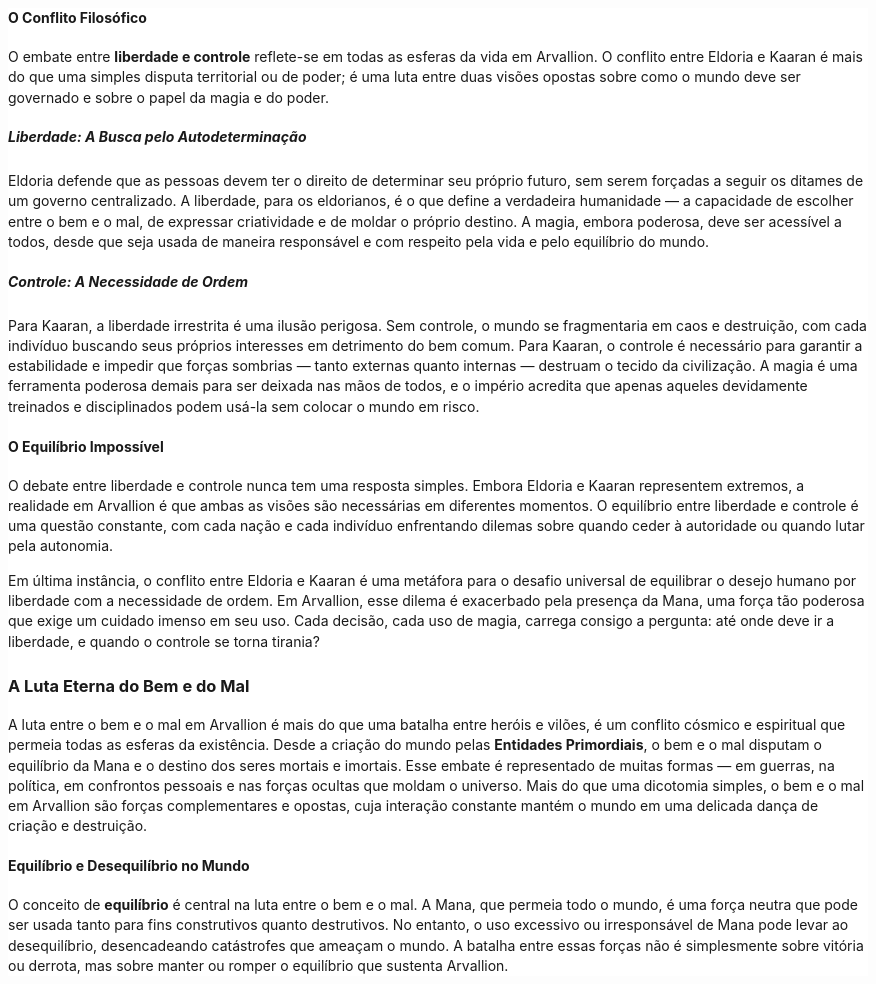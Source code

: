 #### O Conflito Filosófico

O embate entre **liberdade e controle** reflete-se em todas as esferas da vida em Arvallion. O conflito entre Eldoria e Kaaran é mais do que uma simples disputa territorial ou de poder; é uma luta entre duas visões opostas sobre como o mundo deve ser governado e sobre o papel da magia e do poder.

##### Liberdade: A Busca pelo Autodeterminação

Eldoria defende que as pessoas devem ter o direito de determinar seu próprio futuro, sem serem forçadas a seguir os ditames de um governo centralizado. A liberdade, para os eldorianos, é o que define a verdadeira humanidade — a capacidade de escolher entre o bem e o mal, de expressar criatividade e de moldar o próprio destino. A magia, embora poderosa, deve ser acessível a todos, desde que seja usada de maneira responsável e com respeito pela vida e pelo equilíbrio do mundo.

##### Controle: A Necessidade de Ordem

Para Kaaran, a liberdade irrestrita é uma ilusão perigosa. Sem controle, o mundo se fragmentaria em caos e destruição, com cada indivíduo buscando seus próprios interesses em detrimento do bem comum. Para Kaaran, o controle é necessário para garantir a estabilidade e impedir que forças sombrias — tanto externas quanto internas — destruam o tecido da civilização. A magia é uma ferramenta poderosa demais para ser deixada nas mãos de todos, e o império acredita que apenas aqueles devidamente treinados e disciplinados podem usá-la sem colocar o mundo em risco.

#### O Equilíbrio Impossível

O debate entre liberdade e controle nunca tem uma resposta simples. Embora Eldoria e Kaaran representem extremos, a realidade em Arvallion é que ambas as visões são necessárias em diferentes momentos. O equilíbrio entre liberdade e controle é uma questão constante, com cada nação e cada indivíduo enfrentando dilemas sobre quando ceder à autoridade ou quando lutar pela autonomia.

Em última instância, o conflito entre Eldoria e Kaaran é uma metáfora para o desafio universal de equilibrar o desejo humano por liberdade com a necessidade de ordem. Em Arvallion, esse dilema é exacerbado pela presença da Mana, uma força tão poderosa que exige um cuidado imenso em seu uso. Cada decisão, cada uso de magia, carrega consigo a pergunta: até onde deve ir a liberdade, e quando o controle se torna tirania?









### A Luta Eterna do Bem e do Mal

A luta entre o bem e o mal em Arvallion é mais do que uma batalha entre heróis e vilões, é um conflito cósmico e espiritual que permeia todas as esferas da existência. Desde a criação do mundo pelas **Entidades Primordiais**, o bem e o mal disputam o equilíbrio da Mana e o destino dos seres mortais e imortais. Esse embate é representado de muitas formas — em guerras, na política, em confrontos pessoais e nas forças ocultas que moldam o universo. Mais do que uma dicotomia simples, o bem e o mal em Arvallion são forças complementares e opostas, cuja interação constante mantém o mundo em uma delicada dança de criação e destruição.

#### Equilíbrio e Desequilíbrio no Mundo

O conceito de **equilíbrio** é central na luta entre o bem e o mal. A Mana, que permeia todo o mundo, é uma força neutra que pode ser usada tanto para fins construtivos quanto destrutivos. No entanto, o uso excessivo ou irresponsável de Mana pode levar ao desequilíbrio, desencadeando catástrofes que ameaçam o mundo. A batalha entre essas forças não é simplesmente sobre vitória ou derrota, mas sobre manter ou romper o equilíbrio que sustenta Arvallion.
